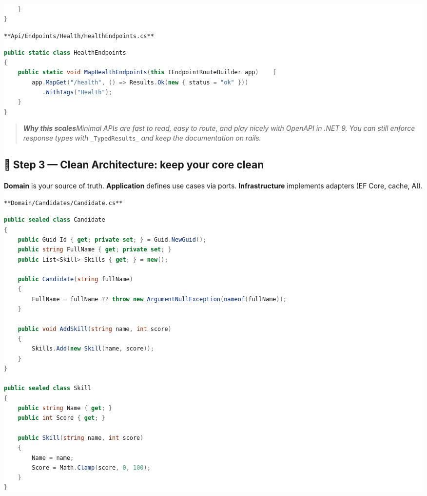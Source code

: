 ```csharp
    }  
}
```

`**Api/Endpoints/Health/HealthEndpoints.cs**`

```csharp
public static class HealthEndpoints  
{  
    public static void MapHealthEndpoints(this IEndpointRouteBuilder app)    {  
        app.MapGet("/health", () => Results.Ok(new { status = "ok" }))  
           .WithTags("Health");  
    }  
}
```

> **_Why this scales_**_Minimal APIs are fast to read, easy to route, and play nicely with OpenAPI in .NET 9. You can still enforce response types with_ `_TypedResults_` _and keep the documentation on rails._

## 🚀 Step 3 — Clean Architecture: keep your core clean

**Domain** is your source of truth. **Application** defines use cases via ports. **Infrastructure** implements adapters (EF Core, cache, AI).

`**Domain/Candidates/Candidate.cs**`

```csharp
public sealed class Candidate  
{  
    public Guid Id { get; private set; } = Guid.NewGuid();  
    public string FullName { get; private set; }  
    public List<Skill> Skills { get; } = new();  
  
    public Candidate(string fullName)  
    {  
        FullName = fullName ?? throw new ArgumentNullException(nameof(fullName));  
    }  
  
    public void AddSkill(string name, int score)  
    {  
        Skills.Add(new Skill(name, score));  
    }  
}  
  
public sealed class Skill  
{  
    public string Name { get; }  
    public int Score { get; }  
  
    public Skill(string name, int score)  
    {  
        Name = name;  
        Score = Math.Clamp(score, 0, 100);  
    }  
}
```
